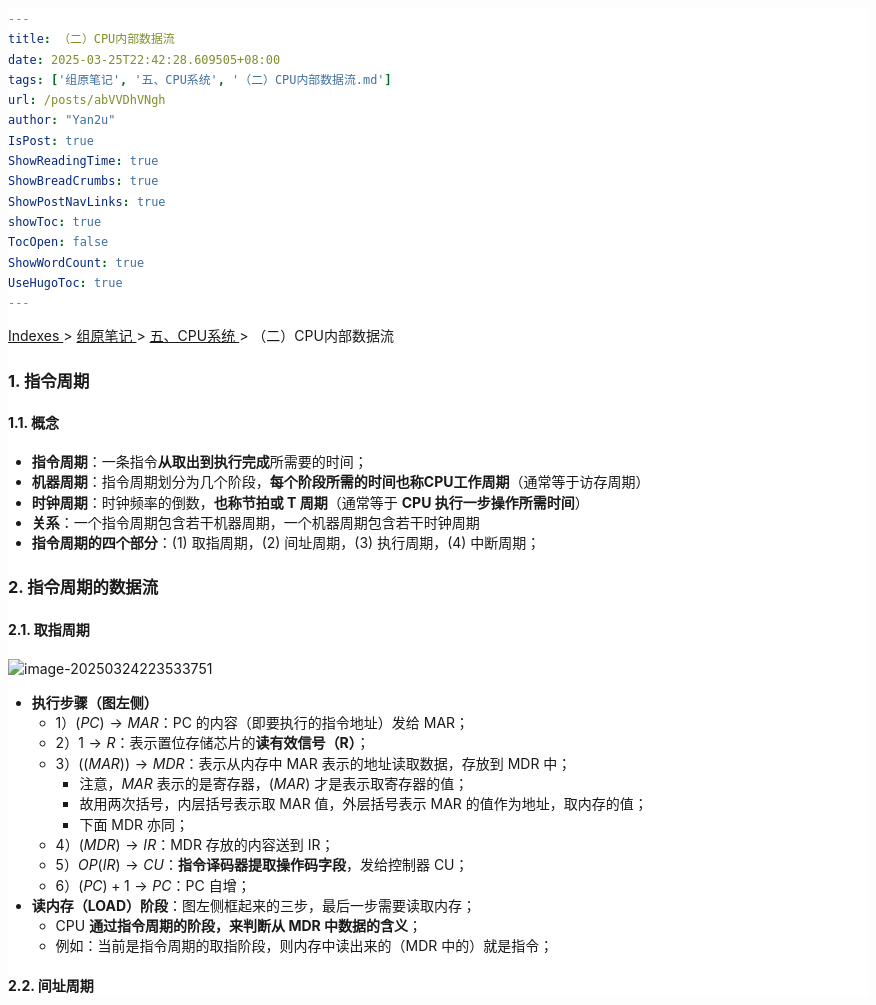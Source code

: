 ```yaml
---
title: （二）CPU内部数据流
date: 2025-03-25T22:42:28.609505+08:00
tags: ['组原笔记', '五、CPU系统', '（二）CPU内部数据流.md']
url: /posts/abVVDhVNgh
author: "Yan2u"
IsPost: true
ShowReadingTime: true
ShowBreadCrumbs: true
ShowPostNavLinks: true
showToc: true
TocOpen: false
ShowWordCount: true
UseHugoToc: true
---
```


<a href="/notes408/chapters_index"> Indexes </a> > <a href="/notes408/indexes/5RoFxkg3V7"> 组原笔记 </a> > <a href="/notes408/indexes/ZmYXio95fs"> 五、CPU系统 </a> > （二）CPU内部数据流

### 1. 指令周期

#### 1.1. 概念

- **指令周期**：一条指令**从取出到执行完成**所需要的时间；
- **机器周期**：指令周期划分为几个阶段，**每个阶段所需的时间也称CPU工作周期**（通常等于访存周期）
- **时钟周期**：时钟频率的倒数，**也称节拍或 T 周期**（通常等于 **CPU 执行一步操作所需时间**）
- **关系**：一个指令周期包含若干机器周期，一个机器周期包含若干时钟周期
- **指令周期的四个部分**：(1) 取指周期，(2) 间址周期，(3) 执行周期，(4) 中断周期；

### 2. 指令周期的数据流

#### 2.1. 取指周期

![image-20250324223533751](https://cloudflare-imgbed-ajc.pages.dev/file/1742826949236_image-20250324223533751.png)

- **执行步骤（图左侧）**
  - 1）$(PC)\rightarrow MAR$：PC 的内容（即要执行的指令地址）发给 MAR；
  - 2）$1\rightarrow R$：表示置位存储芯片的**读有效信号（R）**；
  - 3）$((MAR))\rightarrow MDR$：表示从内存中 MAR 表示的地址读取数据，存放到 MDR 中；
    - 注意，$MAR$ 表示的是寄存器，$(MAR)$ 才是表示取寄存器的值；
    - 故用两次括号，内层括号表示取 MAR 值，外层括号表示 MAR 的值作为地址，取内存的值；
    - 下面 MDR 亦同；
  - 4）$(MDR)\rightarrow IR$：MDR 存放的内容送到 IR；
  - 5）$OP(IR)\rightarrow CU$：**指令译码器提取操作码字段**，发给控制器 CU；
  - 6）$(PC)+1\rightarrow PC$：PC 自增；
- **读内存（LOAD）阶段**：图左侧框起来的三步，最后一步需要读取内存；
  - CPU **通过指令周期的阶段，来判断从 MDR 中数据的含义**；
  - 例如：当前是指令周期的取指阶段，则内存中读出来的（MDR 中的）就是指令；

#### 2.2. 间址周期
